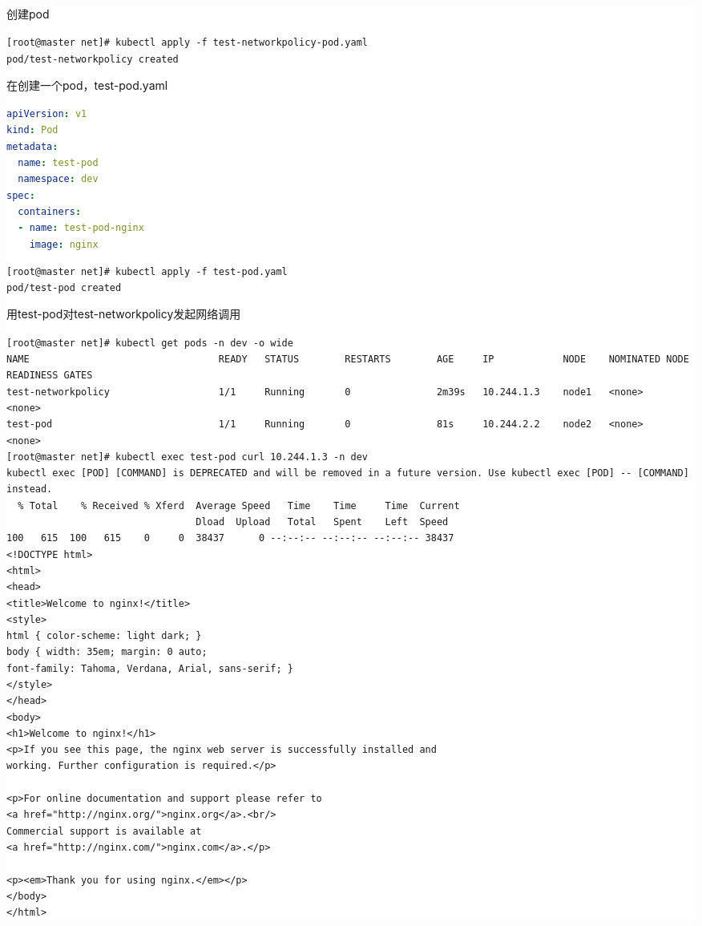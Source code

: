 创建pod

~~~shell
[root@master net]# kubectl apply -f test-networkpolicy-pod.yaml 
pod/test-networkpolicy created
~~~

在创建一个pod，test-pod.yaml

~~~yaml
apiVersion: v1
kind: Pod
metadata:
  name: test-pod
  namespace: dev
spec:
  containers:
  - name: test-pod-nginx
    image: nginx
~~~

~~~shell
[root@master net]# kubectl apply -f test-pod.yaml 
pod/test-pod created
~~~

用test-pod对test-networkpolicy发起网络调用

~~~shell
[root@master net]# kubectl get pods -n dev -o wide
NAME                                 READY   STATUS        RESTARTS        AGE     IP            NODE    NOMINATED NODE   READINESS GATES
test-networkpolicy                   1/1     Running       0               2m39s   10.244.1.3    node1   <none>           <none>
test-pod                             1/1     Running       0               81s     10.244.2.2    node2   <none>           <none>
[root@master net]# kubectl exec test-pod curl 10.244.1.3 -n dev
kubectl exec [POD] [COMMAND] is DEPRECATED and will be removed in a future version. Use kubectl exec [POD] -- [COMMAND] instead.
  % Total    % Received % Xferd  Average Speed   Time    Time     Time  Current
                                 Dload  Upload   Total   Spent    Left  Speed
100   615  100   615    0     0  38437      0 --:--:-- --:--:-- --:--:-- 38437
<!DOCTYPE html>
<html>
<head>
<title>Welcome to nginx!</title>
<style>
html { color-scheme: light dark; }
body { width: 35em; margin: 0 auto;
font-family: Tahoma, Verdana, Arial, sans-serif; }
</style>
</head>
<body>
<h1>Welcome to nginx!</h1>
<p>If you see this page, the nginx web server is successfully installed and
working. Further configuration is required.</p>

<p>For online documentation and support please refer to
<a href="http://nginx.org/">nginx.org</a>.<br/>
Commercial support is available at
<a href="http://nginx.com/">nginx.com</a>.</p>

<p><em>Thank you for using nginx.</em></p>
</body>
</html>
~~~
